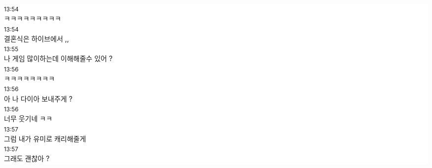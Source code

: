 <div class="message" markdown="1">
<div class="message-date" markdown="1">
<small>13:54</small>
</div>
<div markdown="1">
ㅋㅋㅋㅋㅋㅋㅋㅋㅋ
</div>
</div>
<div class="message" markdown="1">
<div class="message-date" markdown="1">
<small>13:54</small>
</div>
<div markdown="1">
결혼식은 하이브에서 ,,
</div>
</div>
<div class="message" markdown="1">
<div class="message-date" markdown="1">
<small>13:55</small>
</div>
<div markdown="1">
나 게임 많이하는데 이해해줄수 있어 ?
</div>
</div>
<div class="message" markdown="1">
<div class="message-date" markdown="1">
<small>13:56</small>
</div>
<div markdown="1">
ㅋㅋㅋㅋㅋㅋㅋㅋ
</div>
</div>
<div class="message" markdown="1">
<div class="message-date" markdown="1">
<small>13:56</small>
</div>
<div markdown="1">
아 나 다이아 보내주게 ?
</div>
</div>
<div class="message" markdown="1">
<div class="message-date" markdown="1">
<small>13:56</small>
</div>
<div markdown="1">
너무 웃기네 ㅋㅋ
</div>
</div>
<div class="message" markdown="1">
<div class="message-date" markdown="1">
<small>13:57</small>
</div>
<div markdown="1">
그럼 내가 유미로 캐리해줄게
</div>
</div>
<div class="message" markdown="1">
<div class="message-date" markdown="1">
<small>13:57</small>
</div>
<div markdown="1">
그래도 괜찮아 ?
</div>
</div>